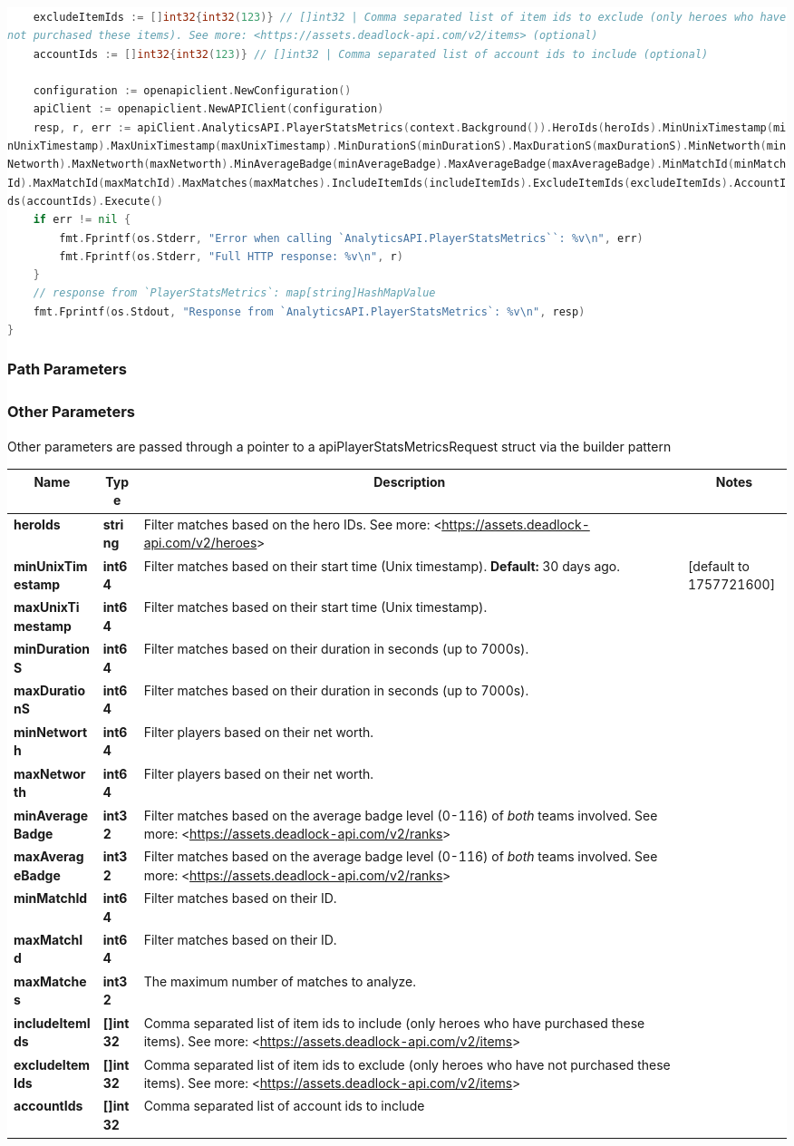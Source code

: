 ```go
	excludeItemIds := []int32{int32(123)} // []int32 | Comma separated list of item ids to exclude (only heroes who have not purchased these items). See more: <https://assets.deadlock-api.com/v2/items> (optional)
	accountIds := []int32{int32(123)} // []int32 | Comma separated list of account ids to include (optional)

	configuration := openapiclient.NewConfiguration()
	apiClient := openapiclient.NewAPIClient(configuration)
	resp, r, err := apiClient.AnalyticsAPI.PlayerStatsMetrics(context.Background()).HeroIds(heroIds).MinUnixTimestamp(minUnixTimestamp).MaxUnixTimestamp(maxUnixTimestamp).MinDurationS(minDurationS).MaxDurationS(maxDurationS).MinNetworth(minNetworth).MaxNetworth(maxNetworth).MinAverageBadge(minAverageBadge).MaxAverageBadge(maxAverageBadge).MinMatchId(minMatchId).MaxMatchId(maxMatchId).MaxMatches(maxMatches).IncludeItemIds(includeItemIds).ExcludeItemIds(excludeItemIds).AccountIds(accountIds).Execute()
	if err != nil {
		fmt.Fprintf(os.Stderr, "Error when calling `AnalyticsAPI.PlayerStatsMetrics``: %v\n", err)
		fmt.Fprintf(os.Stderr, "Full HTTP response: %v\n", r)
	}
	// response from `PlayerStatsMetrics`: map[string]HashMapValue
	fmt.Fprintf(os.Stdout, "Response from `AnalyticsAPI.PlayerStatsMetrics`: %v\n", resp)
}
```

### Path Parameters



### Other Parameters

Other parameters are passed through a pointer to a apiPlayerStatsMetricsRequest struct via the builder pattern


Name | Type | Description  | Notes
------------- | ------------- | ------------- | -------------
 **heroIds** | **string** | Filter matches based on the hero IDs. See more: &lt;https://assets.deadlock-api.com/v2/heroes&gt; | 
 **minUnixTimestamp** | **int64** | Filter matches based on their start time (Unix timestamp). **Default:** 30 days ago. | [default to 1757721600]
 **maxUnixTimestamp** | **int64** | Filter matches based on their start time (Unix timestamp). | 
 **minDurationS** | **int64** | Filter matches based on their duration in seconds (up to 7000s). | 
 **maxDurationS** | **int64** | Filter matches based on their duration in seconds (up to 7000s). | 
 **minNetworth** | **int64** | Filter players based on their net worth. | 
 **maxNetworth** | **int64** | Filter players based on their net worth. | 
 **minAverageBadge** | **int32** | Filter matches based on the average badge level (0-116) of *both* teams involved. See more: &lt;https://assets.deadlock-api.com/v2/ranks&gt; | 
 **maxAverageBadge** | **int32** | Filter matches based on the average badge level (0-116) of *both* teams involved. See more: &lt;https://assets.deadlock-api.com/v2/ranks&gt; | 
 **minMatchId** | **int64** | Filter matches based on their ID. | 
 **maxMatchId** | **int64** | Filter matches based on their ID. | 
 **maxMatches** | **int32** | The maximum number of matches to analyze. | 
 **includeItemIds** | **[]int32** | Comma separated list of item ids to include (only heroes who have purchased these items). See more: &lt;https://assets.deadlock-api.com/v2/items&gt; | 
 **excludeItemIds** | **[]int32** | Comma separated list of item ids to exclude (only heroes who have not purchased these items). See more: &lt;https://assets.deadlock-api.com/v2/items&gt; | 
 **accountIds** | **[]int32** | Comma separated list of account ids to include | 
